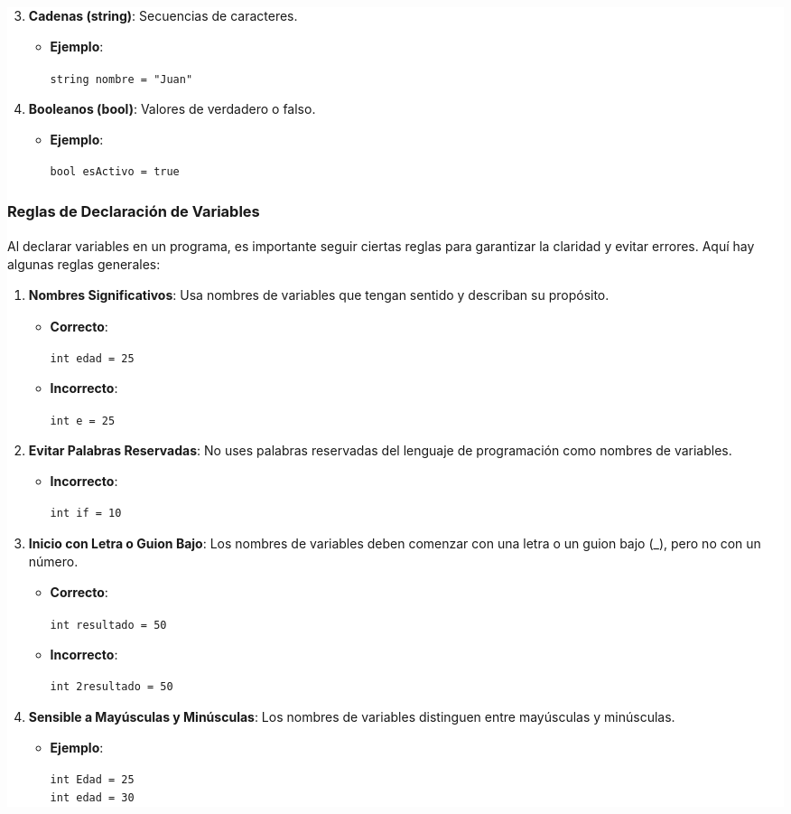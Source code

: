 3. **Cadenas (string)**: Secuencias de caracteres.
   - **Ejemplo**:
     ```plaintext
     string nombre = "Juan"
     ```

4. **Booleanos (bool)**: Valores de verdadero o falso.
   - **Ejemplo**:
     ```plaintext
     bool esActivo = true
     ```

### Reglas de Declaración de Variables

Al declarar variables en un programa, es importante seguir ciertas reglas para garantizar la claridad y evitar errores. Aquí hay algunas reglas generales:

1. **Nombres Significativos**: Usa nombres de variables que tengan sentido y describan su propósito.
   - **Correcto**:
     ```plaintext
     int edad = 25
     ```
   - **Incorrecto**:
     ```plaintext
     int e = 25
     ```

2. **Evitar Palabras Reservadas**: No uses palabras reservadas del lenguaje de programación como nombres de variables.
   - **Incorrecto**:
     ```plaintext
     int if = 10
     ```

3. **Inicio con Letra o Guion Bajo**: Los nombres de variables deben comenzar con una letra o un guion bajo (_), pero no con un número.
   - **Correcto**:
     ```plaintext
     int resultado = 50
     ```
   - **Incorrecto**:
     ```plaintext
     int 2resultado = 50
     ```

4. **Sensible a Mayúsculas y Minúsculas**: Los nombres de variables distinguen entre mayúsculas y minúsculas.
   - **Ejemplo**:
     ```plaintext
     int Edad = 25
     int edad = 30
     ```
